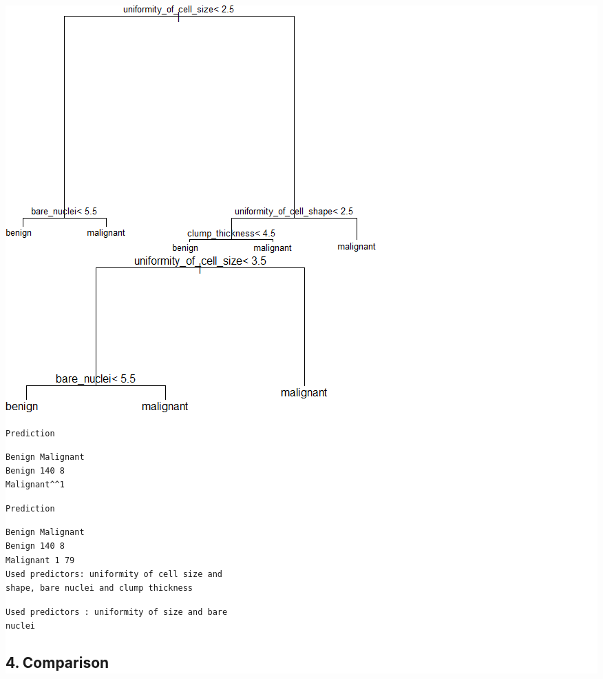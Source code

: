 ![](./media/image5.png)
![](./media/image6.png)
```
Prediction
```
```
Benign Malignant
Benign 140 8
Malignant^^1 
```
```
Prediction
```
```
Benign Malignant
Benign 140 8
Malignant 1 79
Used predictors: uniformity of cell size and
shape, bare nuclei and clump thickness
```
```
Used predictors : uniformity of size and bare
nuclei
```
## 4. Comparison
